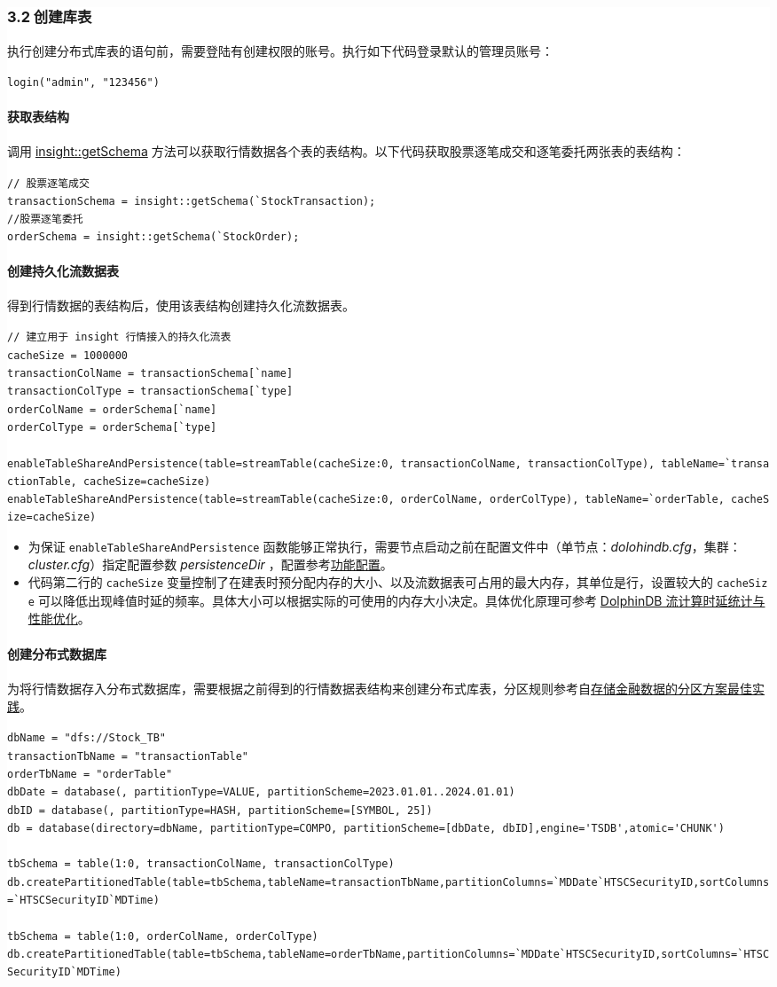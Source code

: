### 3.2 创建库表

执行创建分布式库表的语句前，需要登陆有创建权限的账号。执行如下代码登录默认的管理员账号：

```
login("admin", "123456")
```

#### 获取表结构

调用 [insight::getSchema](https://gitee.com/dolphindb/DolphinDBPlugin/tree/release200.11/insight#getschema) 方法可以获取行情数据各个表的表结构。以下代码获取股票逐笔成交和逐笔委托两张表的表结构：

```
// 股票逐笔成交
transactionSchema = insight::getSchema(`StockTransaction); 
//股票逐笔委托
orderSchema = insight::getSchema(`StockOrder); 
```

#### 创建持久化流数据表

得到行情数据的表结构后，使用该表结构创建持久化流数据表。

```
// 建立用于 insight 行情接入的持久化流表
cacheSize = 1000000
transactionColName = transactionSchema[`name]
transactionColType = transactionSchema[`type]
orderColName = orderSchema[`name]
orderColType = orderSchema[`type]

enableTableShareAndPersistence(table=streamTable(cacheSize:0, transactionColName, transactionColType), tableName=`transactionTable, cacheSize=cacheSize)
enableTableShareAndPersistence(table=streamTable(cacheSize:0, orderColName, orderColType), tableName=`orderTable, cacheSize=cacheSize)
```

- 为保证 `enableTableShareAndPersistence` 函数能够正常执行，需要节点启动之前在配置文件中（单节点：*dolohindb.cfg*，集群：*cluster.cfg*）指定配置参数 *persistenceDir* ，配置参考[功能配置](https://docs.dolphindb.cn/zh/db_distr_comp/cfg/cfg_para_ref.html)。
- 代码第二行的 `cacheSize` 变量控制了在建表时预分配内存的大小、以及流数据表可占用的最大内存，其单位是行，设置较大的 `cacheSize` 可以降低出现峰值时延的频率。具体大小可以根据实际的可使用的内存大小决定。具体优化原理可参考 [DolphinDB 流计算时延统计与性能优化](https://docs.dolphindb.cn/zh/tutorials/streaming_timer.html#内置状态函数与增量计算)。

#### 创建分布式数据库

为将行情数据存入分布式数据库，需要根据之前得到的行情数据表结构来创建分布式库表，分区规则参考自[存储金融数据的分区方案最佳实践](https://docs.dolphindb.cn/zh/tutorials/best_practices_for_partitioned_storage.html)。

```
dbName = "dfs://Stock_TB"
transactionTbName = "transactionTable"
orderTbName = "orderTable"
dbDate = database(, partitionType=VALUE, partitionScheme=2023.01.01..2024.01.01)
dbID = database(, partitionType=HASH, partitionScheme=[SYMBOL, 25])
db = database(directory=dbName, partitionType=COMPO, partitionScheme=[dbDate, dbID],engine='TSDB',atomic='CHUNK')

tbSchema = table(1:0, transactionColName, transactionColType)
db.createPartitionedTable(table=tbSchema,tableName=transactionTbName,partitionColumns=`MDDate`HTSCSecurityID,sortColumns=`HTSCSecurityID`MDTime)	

tbSchema = table(1:0, orderColName, orderColType)
db.createPartitionedTable(table=tbSchema,tableName=orderTbName,partitionColumns=`MDDate`HTSCSecurityID,sortColumns=`HTSCSecurityID`MDTime)	
```
